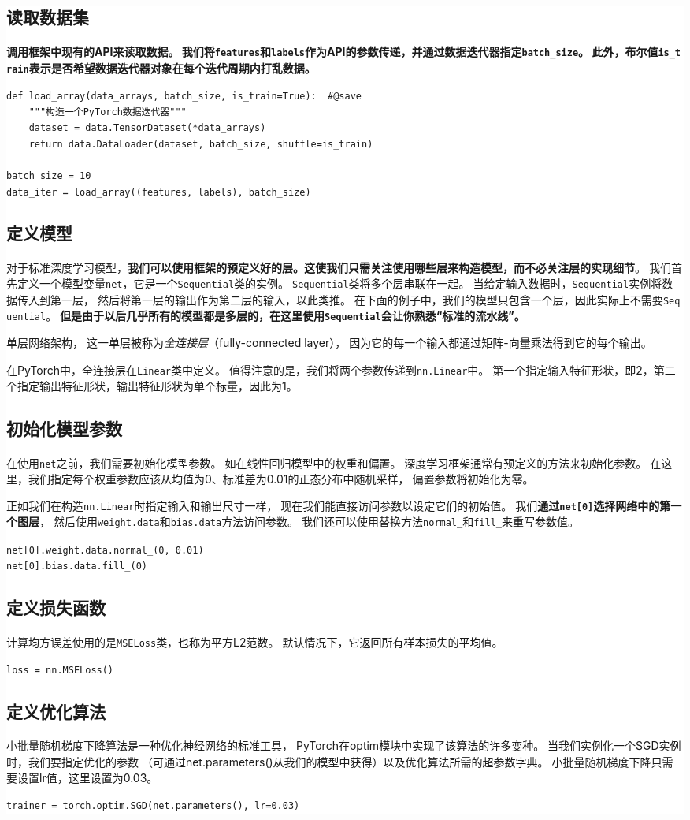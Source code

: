 ## 读取数据集

**调用框架中现有的API来读取数据。 我们将`features`和`labels`作为API的参数传递，并通过数据迭代器指定`batch_size`。 此外，布尔值`is_train`表示是否希望数据迭代器对象在每个迭代周期内打乱数据。**

```
def load_array(data_arrays, batch_size, is_train=True):  #@save
    """构造一个PyTorch数据迭代器"""
    dataset = data.TensorDataset(*data_arrays)
    return data.DataLoader(dataset, batch_size, shuffle=is_train)

batch_size = 10
data_iter = load_array((features, labels), batch_size)
```

## 定义模型

对于标准深度学习模型，**我们可以使用框架的预定义好的层。这使我们只需关注使用哪些层来构造模型，而不必关注层的实现细节**。 我们首先定义一个模型变量`net`，它是一个`Sequential`类的实例。 `Sequential`类将多个层串联在一起。 当给定输入数据时，`Sequential`实例将数据传入到第一层， 然后将第一层的输出作为第二层的输入，以此类推。 在下面的例子中，我们的模型只包含一个层，因此实际上不需要`Sequential`。 **但是由于以后几乎所有的模型都是多层的，在这里使用`Sequential`会让你熟悉“标准的流水线”。**

单层网络架构， 这一单层被称为*全连接层*（fully-connected layer）， 因为它的每一个输入都通过矩阵-向量乘法得到它的每个输出。

在PyTorch中，全连接层在`Linear`类中定义。 值得注意的是，我们将两个参数传递到`nn.Linear`中。 第一个指定输入特征形状，即2，第二个指定输出特征形状，输出特征形状为单个标量，因此为1。

## 初始化模型参数

在使用`net`之前，我们需要初始化模型参数。 如在线性回归模型中的权重和偏置。 深度学习框架通常有预定义的方法来初始化参数。 在这里，我们指定每个权重参数应该从均值为0、标准差为0.01的正态分布中随机采样， 偏置参数将初始化为零。

正如我们在构造`nn.Linear`时指定输入和输出尺寸一样， 现在我们能直接访问参数以设定它们的初始值。 我们**通过`net[0]`选择网络中的第一个图层**， 然后使用`weight.data`和`bias.data`方法访问参数。 我们还可以使用替换方法`normal_`和`fill_`来重写参数值。

```
net[0].weight.data.normal_(0, 0.01)
net[0].bias.data.fill_(0)
```

## 定义损失函数

计算均方误差使用的是`MSELoss`类，也称为平方L2范数。 默认情况下，它返回所有样本损失的平均值。

```
loss = nn.MSELoss()
```

## 定义优化算法

小批量随机梯度下降算法是一种优化神经网络的标准工具， PyTorch在optim模块中实现了该算法的许多变种。 当我们实例化一个SGD实例时，我们要指定优化的参数 （可通过net.parameters()从我们的模型中获得）以及优化算法所需的超参数字典。 小批量随机梯度下降只需要设置lr值，这里设置为0.03。

```
trainer = torch.optim.SGD(net.parameters(), lr=0.03)
```

